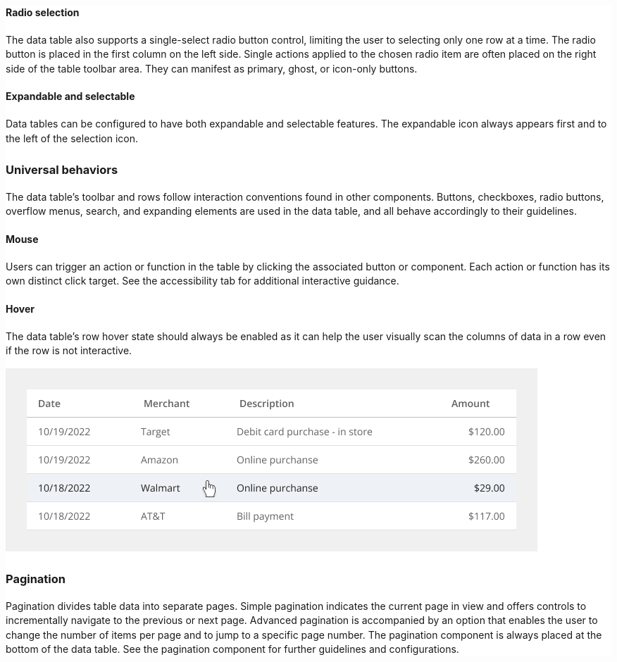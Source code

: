 #### Radio selection

The data table also supports a single-select radio button control, limiting the user to selecting only one row at a time. The radio button is placed in the first column on the left side. Single actions applied to the chosen radio item are often placed on the right side of the table toolbar area. They can manifest as primary, ghost, or icon-only buttons.

#### Expandable and selectable

Data tables can be configured to have both expandable and selectable features. The expandable icon always appears first and to the left of the selection icon.

### Universal behaviors

The data table’s toolbar and rows follow interaction conventions found in other components. Buttons, checkboxes, radio buttons, overflow menus, search, and expanding elements are used in the data table, and all behave accordingly to their guidelines.

#### Mouse

Users can trigger an action or function in the table by clicking the associated button or component. Each action or function has its own distinct click target. See the accessibility tab for additional interactive guidance.

#### Hover

The data table’s row hover state should always be enabled as it can help the user visually scan the columns of data in a row even if the row is not interactive.

<img src="../images/components/table/table_usage_hover.png" alt="Table Usage Hover"/>

### Pagination

Pagination divides table data into separate pages. Simple pagination indicates the current page in view and offers controls to incrementally navigate to the previous or next page. Advanced pagination is accompanied by an option that enables the user to change the number of items per page and to jump to a specific page number. The pagination component is always placed at the bottom of the data table. See the pagination component for further guidelines and configurations.
